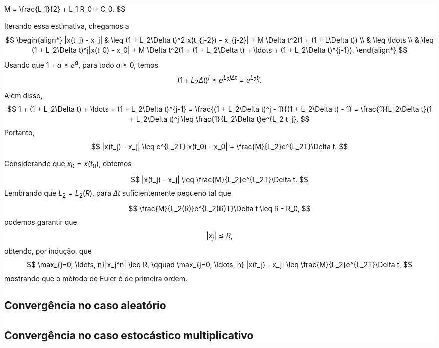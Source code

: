 M = \frac{L_1}{2} + L_1 R_0 + C_0.
$$

Iterando essa estimativa, chegamos a
$$
\begin{align*}
|x(t_j) - x_j| & \leq (1 + L_2\Delta t)^2|x(t_{j-2}) - x_{j-2}| + M \Delta t^2(1 + (1 + L\Delta t)) \\
& \leq \ldots \\
& \leq (1 + L_2\Delta t)^j|x(t_0) - x_0| + M \Delta t^2(1 + (1 + L_2\Delta t) + \ldots + (1 + L_2\Delta t)^{j-1}).
\end{align*}
$$
Usando que $1 + a \leq e^a,$ para todo $a \geq 0,$ temos
$$
(1 + L_2\Delta t)^j \leq e^{L_2j\Delta t} = e^{L_2 t_j}.
$$
Além disso,
$$
1 + (1 + L_2\Delta t) + \ldots + (1 + L_2\Delta t)^{j-1} = \frac{(1 + L_2\Delta t)^j - 1}{(1 + L_2\Delta t) - 1} = \frac{1}{L_2\Delta t}(1 + L_2\Delta t)^j \leq \frac{1}{L_2\Delta t}e^{L_2 t_j}.
$$
Portanto,
$$
|x(t_j) - x_j| \leq e^{L_2T}|x(t_0) - x_0| + \frac{M}{L_2}e^{L_2T}\Delta t.
$$

Considerando que $x_0 = x(t_0),$ obtemos
$$
|x(t_j) - x_j| \leq \frac{M}{L_2}e^{L_2T}\Delta t.
$$
Lembrando que $L_2=L_2(R),$ para $\Delta t$ suficientemente pequeno tal que
$$
\frac{M}{L_2(R)}e^{L_2(R)T}\Delta t \leq R - R_0,
$$
podemos garantir que
$$
|x_j| \leq R,
$$
obtendo, por indução, que
$$
\max_{j=0, \ldots, n}|x_j^n| \leq R, \qquad \max_{j=0, \ldots, n} |x(t_j) - x_j| \leq \frac{M}{L_2}e^{L_2T}\Delta t,
$$
mostrando que o método de Euler é de primeira ordem.

## Convergência no caso aleatório

## Convergência no caso estocástico multiplicativo
